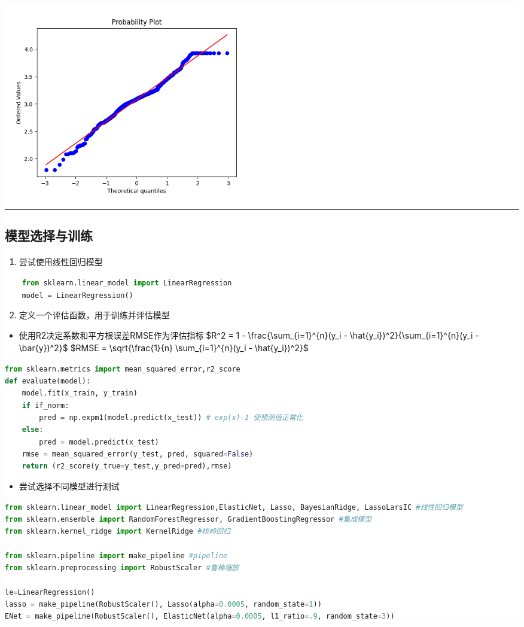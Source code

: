 <img src=assets\Figure_4.png width="50%" title="正态化后的QQ线">
　　　　　　　　　　　　　　　　　　　　　　　　　　　　
<br>

 ---

##  模型选择与训练
1. 尝试使用线性回归模型
```python
    from sklearn.linear_model import LinearRegression
    model = LinearRegression()
```
2. 定义一个评估函数，用于训练并评估模型
- 使用R2决定系数和平方根误差RMSE作为评估指标
$R^2 = 1 - \frac{\sum_{i=1}^{n}(y_i - \hat{y_i})^2}{\sum_{i=1}^{n}(y_i - \bar{y})^2}$
$RMSE = \sqrt{\frac{1}{n} \sum_{i=1}^{n}(y_i - \hat{y_i})^2}$
```python
from sklearn.metrics import mean_squared_error,r2_score  
def evaluate(model): 
    model.fit(x_train, y_train)
    if if_norm:   
        pred = np.expm1(model.predict(x_test)) # exp(x)-1 使预测值正常化
    else:
        pred = model.predict(x_test)
    rmse = mean_squared_error(y_test, pred, squared=False) 
    return (r2_score(y_true=y_test,y_pred=pred),rmse)
```
- 尝试选择不同模型进行测试
```python
from sklearn.linear_model import LinearRegression,ElasticNet, Lasso, BayesianRidge, LassoLarsIC #线性回归模型
from sklearn.ensemble import RandomForestRegressor, GradientBoostingRegressor #集成模型
from sklearn.kernel_ridge import KernelRidge #核岭回归

from sklearn.pipeline import make_pipeline #pipeline
from sklearn.preprocessing import RobustScaler #鲁棒缩放

le=LinearRegression()
lasso = make_pipeline(RobustScaler(), Lasso(alpha=0.0005, random_state=1))
ENet = make_pipeline(RobustScaler(), ElasticNet(alpha=0.0005, l1_ratio=.9, random_state=3))
```